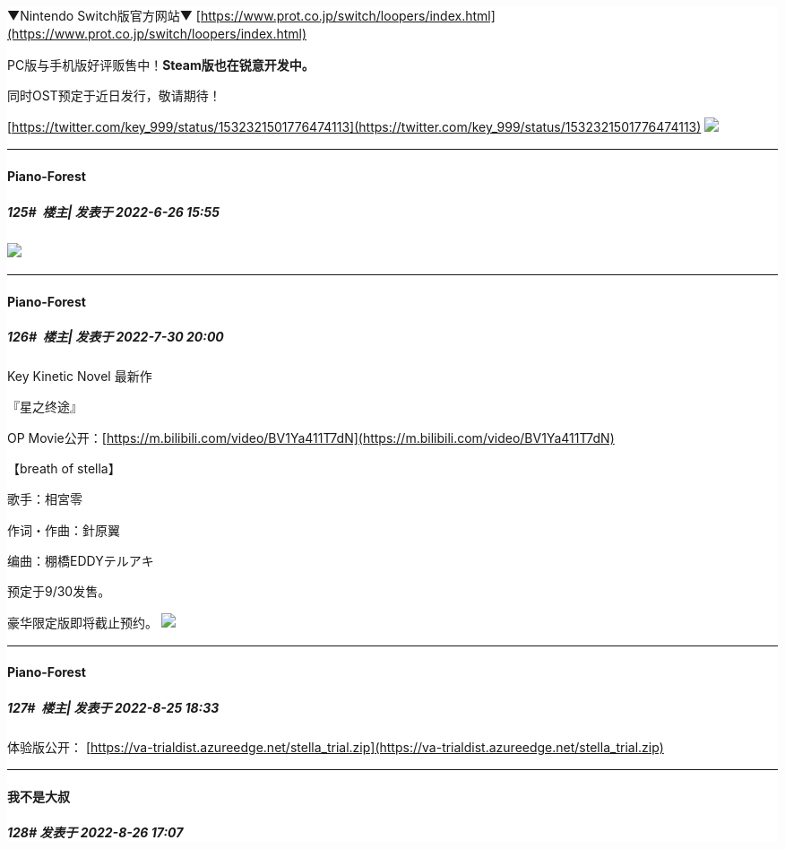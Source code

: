 ▼Nintendo Switch版官方网站▼
[https://www.prot.co.jp/switch/loopers/index.html](https://www.prot.co.jp/switch/loopers/index.html)

PC版与手机版好评贩售中！<strong>Steam版也在锐意开发中。</strong>

同时OST预定于近日发行，敬请期待！

[https://twitter.com/key_999/status/1532321501776474113](https://twitter.com/key_999/status/1532321501776474113)
<img src="https://p.sda1.dev/6/d23e793f714d5935b7b3a4277d891428/20220602_192318.jpg" referrerpolicy="no-referrer">

*****

####  Piano-Forest  
##### 125#         楼主| 发表于 2022-6-26 15:55

<img src="https://p.sda1.dev/6/b8a4aee99281edb2c07adf93a6542177/20220626_155429.jpg" referrerpolicy="no-referrer">

*****

####  Piano-Forest  
##### 126#         楼主| 发表于 2022-7-30 20:00

Key Kinetic Novel 最新作

『星之终途』

OP Movie公开：[https://m.bilibili.com/video/BV1Ya411T7dN](https://m.bilibili.com/video/BV1Ya411T7dN)

【breath of stella】

歌手：相宮零

作词・作曲：針原翼

编曲：棚橋EDDYテルアキ

预定于9/30发售。

豪华限定版即将截止预约。
<img src="https://p.sda1.dev/6/83de917df7e97f1725f8522e66b39825/20220730_195914.jpg" referrerpolicy="no-referrer"> 

*****

####  Piano-Forest  
##### 127#         楼主| 发表于 2022-8-25 18:33

体验版公开：
[https://va-trialdist.azureedge.net/stella_trial.zip](https://va-trialdist.azureedge.net/stella_trial.zip) ​

*****

####  我不是大叔  
##### 128#       发表于 2022-8-26 17:07
